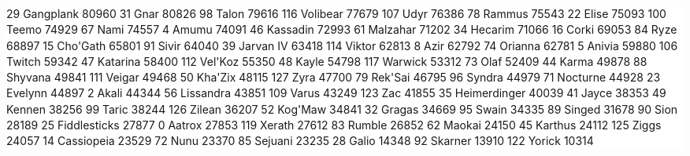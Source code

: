 29      Gangplank   80960
31           Gnar   80826
98          Talon   79616
116      Volibear   77679
107          Udyr   76386
78         Rammus   75543
22          Elise   75093
100         Teemo   74929
67           Nami   74557
4           Amumu   74091
46       Kassadin   72993
61       Malzahar   71202
34        Hecarim   71066
16          Corki   69053
84           Ryze   68897
15       Cho'Gath   65801
91          Sivir   64040
39      Jarvan IV   63418
114        Viktor   62813
8            Azir   62792
74        Orianna   62781
5          Anivia   59880
106        Twitch   59342
47       Katarina   58400
112       Vel'Koz   55350
48          Kayle   54798
117       Warwick   53312
73           Olaf   52409
44          Karma   49878
88        Shyvana   49841
111        Veigar   49468
50        Kha'Zix   48115
127          Zyra   47700
79        Rek'Sai   46795
96         Syndra   44979
71       Nocturne   44928
23        Evelynn   44897
2           Akali   44344
56      Lissandra   43851
109         Varus   43249
123           Zac   41855
35   Heimerdinger   40039
41          Jayce   38353
49         Kennen   38256
99          Taric   38244
126        Zilean   36207
52        Kog'Maw   34841
32         Gragas   34669
95          Swain   34335
89         Singed   31678
90           Sion   28189
25   Fiddlesticks   27877
0          Aatrox   27853
119        Xerath   27612
83         Rumble   26852
62         Maokai   24150
45        Karthus   24112
125         Ziggs   24057
14     Cassiopeia   23529
72           Nunu   23370
85        Sejuani   23235
28          Galio   14348
92        Skarner   13910
122        Yorick   10314